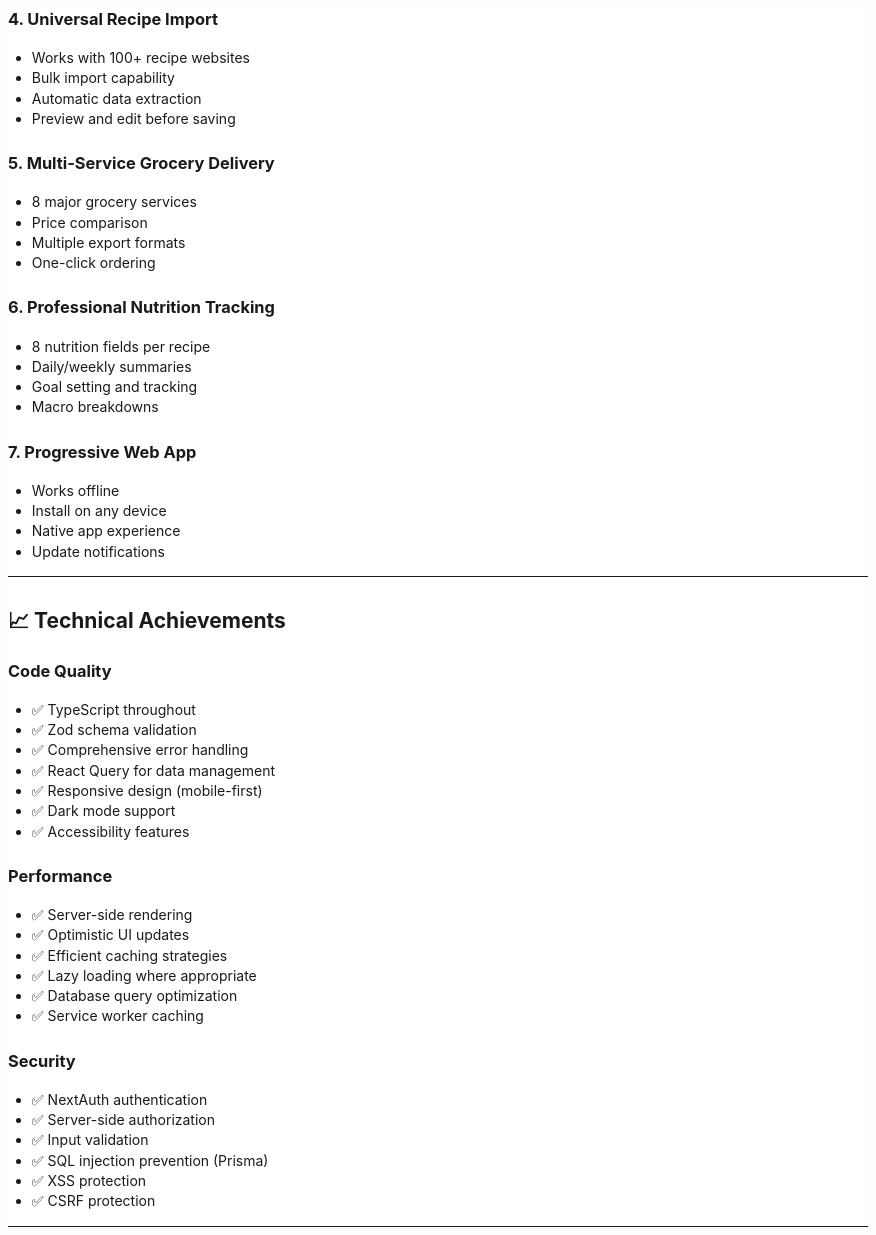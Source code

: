 ### 4. Universal Recipe Import
- Works with 100+ recipe websites
- Bulk import capability
- Automatic data extraction
- Preview and edit before saving

### 5. Multi-Service Grocery Delivery
- 8 major grocery services
- Price comparison
- Multiple export formats
- One-click ordering

### 6. Professional Nutrition Tracking
- 8 nutrition fields per recipe
- Daily/weekly summaries
- Goal setting and tracking
- Macro breakdowns

### 7. Progressive Web App
- Works offline
- Install on any device
- Native app experience
- Update notifications

---

## 📈 Technical Achievements

### Code Quality
- ✅ TypeScript throughout
- ✅ Zod schema validation
- ✅ Comprehensive error handling
- ✅ React Query for data management
- ✅ Responsive design (mobile-first)
- ✅ Dark mode support
- ✅ Accessibility features

### Performance
- ✅ Server-side rendering
- ✅ Optimistic UI updates
- ✅ Efficient caching strategies
- ✅ Lazy loading where appropriate
- ✅ Database query optimization
- ✅ Service worker caching

### Security
- ✅ NextAuth authentication
- ✅ Server-side authorization
- ✅ Input validation
- ✅ SQL injection prevention (Prisma)
- ✅ XSS protection
- ✅ CSRF protection

---